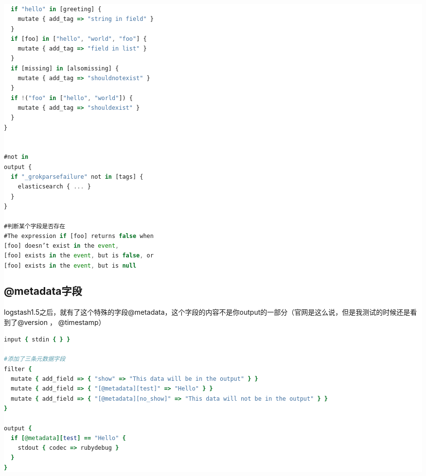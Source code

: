 ```js
  if "hello" in [greeting] {
    mutate { add_tag => "string in field" }
  }
  if [foo] in ["hello", "world", "foo"] {
    mutate { add_tag => "field in list" }
  }
  if [missing] in [alsomissing] {
    mutate { add_tag => "shouldnotexist" }
  }
  if !("foo" in ["hello", "world"]) {
    mutate { add_tag => "shouldexist" }
  }
}
    

#not in
output {
  if "_grokparsefailure" not in [tags] {
    elasticsearch { ... }
  }
}
    
#判断某个字段是否存在
#The expression if [foo] returns false when
[foo] doesn’t exist in the event,
[foo] exists in the event, but is false, or
[foo] exists in the event, but is null
```



## @metadata字段

logstash1.5之后，就有了这个特殊的字段@metadata，这个字段的内容不是你output的一部分（官网是这么说，但是我测试的时候还是看到了@version ， @timestamp）

```ruby
input { stdin { } }

#添加了三条元数据字段
filter {
  mutate { add_field => { "show" => "This data will be in the output" } }
  mutate { add_field => { "[@metadata][test]" => "Hello" } }
  mutate { add_field => { "[@metadata][no_show]" => "This data will not be in the output" } }
}

output {
  if [@metadata][test] == "Hello" {
    stdout { codec => rubydebug }
  }
}
```
